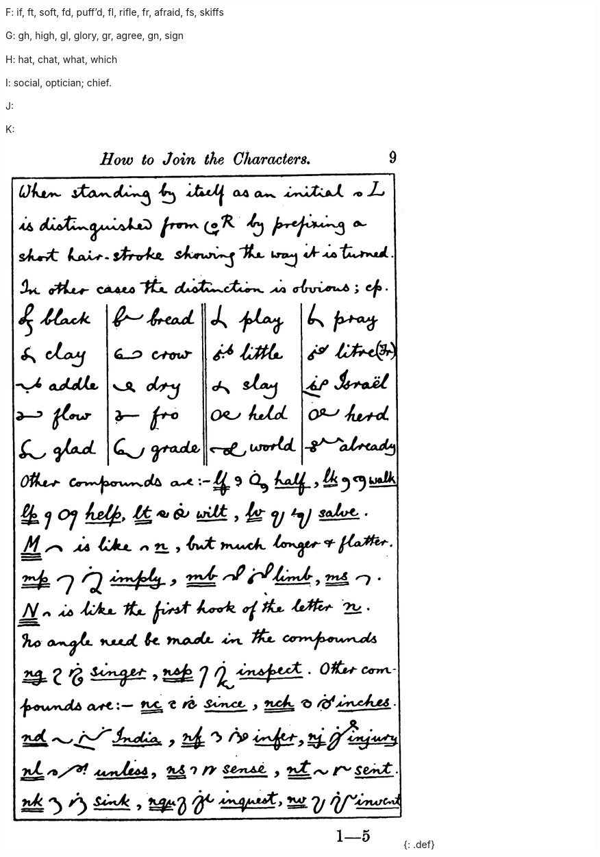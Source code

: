 
F: if, ft, soft, fd, puff’d, fl, rifle, fr, afraid, fs, skiffs 

G: gh, high, gl, glory, gr, agree, gn, sign

H: hat, chat, what, which

I: social, optician; chief.

J: 

K:

![alt text](assets/manual-cropped/m009.png){: .def}
